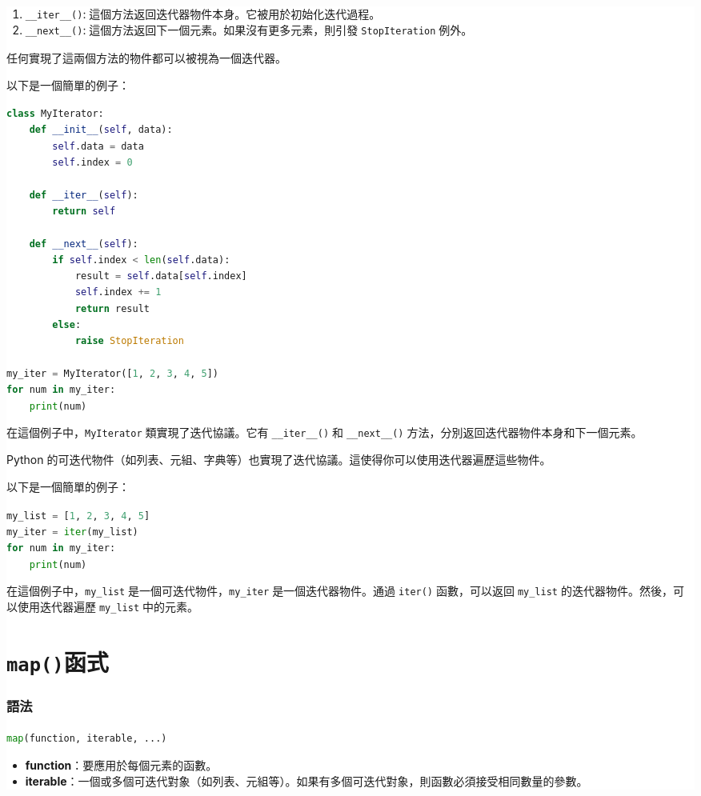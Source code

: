 1.  `__iter__()`: 這個方法返回迭代器物件本身。它被用於初始化迭代過程。
2.  `__next__()`: 這個方法返回下一個元素。如果沒有更多元素，則引發 `StopIteration` 例外。

任何實現了這兩個方法的物件都可以被視為一個迭代器。

以下是一個簡單的例子：

```python
class MyIterator:
    def __init__(self, data):
        self.data = data
        self.index = 0

    def __iter__(self):
        return self

    def __next__(self):
        if self.index < len(self.data):
            result = self.data[self.index]
            self.index += 1
            return result
        else:
            raise StopIteration

my_iter = MyIterator([1, 2, 3, 4, 5])
for num in my_iter:
    print(num)
```

在這個例子中，`MyIterator` 類實現了迭代協議。它有 `__iter__()` 和 `__next__()` 方法，分別返回迭代器物件本身和下一個元素。

Python 的可迭代物件（如列表、元組、字典等）也實現了迭代協議。這使得你可以使用迭代器遍歷這些物件。

以下是一個簡單的例子：

```python
my_list = [1, 2, 3, 4, 5]
my_iter = iter(my_list)
for num in my_iter:
    print(num)
```

在這個例子中，`my_list` 是一個可迭代物件，`my_iter` 是一個迭代器物件。通過 `iter()` 函數，可以返回 `my_list` 的迭代器物件。然後，可以使用迭代器遍歷 `my_list` 中的元素。



# `map()`函式
### 語法

```python
map(function, iterable, ...)
```

- **function**：要應用於每個元素的函數。
- **iterable**：一個或多個可迭代對象（如列表、元組等）。如果有多個可迭代對象，則函數必須接受相同數量的參數。
